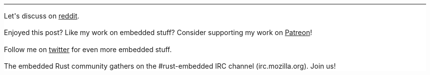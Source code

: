 [Iban Eguia]: https://github.com/Razican
[Aaron Turon]: https://github.com/aturon
[Geoff Cant]: https://github.com/archaelus
[Harrison Chin]: http://www.harrisonchin.com/
[Brandon Edens]: https://github.com/brandonedens
[whitequark]: https://github.com/whitequark
[James Munns]: https://jamesmunns.com/
[Fredrik Lundström]: https://github.com/flundstrom2
[Kjetil Kjeka]: https://github.com/kjetilkjeka

[Alexander Payne]: https://myrrlyn.net/
[Dietrich Ayala]: https://metafluff.com/
[Kenneth Keiter]: http://kenkeiter.com/
[Hadrien Grasland]: https://github.com/HadrienG2
[vitiral]: https://github.com/vitiral

---

Let's discuss on [reddit].

[reddit]: https://www.reddit.com/r/rust/comments/7y7y48/eir_zero_cost_stack_overflow_protection_for_arm/

Enjoyed this post? Like my work on embedded stuff? Consider supporting my work
on [Patreon]!

[Patreon]: https://www.patreon.com/japaric

Follow me on [twitter] for even more embedded stuff.

[twitter]: https://twitter.com/japaric_io

The embedded Rust community gathers on the #rust-embedded IRC channel
(irc.mozilla.org). Join us!


[x86 implementation]: https://github.com/rust-lang-nursery/compiler-builtins/blob/0ba07e49264a54cb5bbd4856fcea083bb3fbec15/src/probestack.rs#L50
[here]: https://sourceware.org/binutils/docs/ld/Scripts.html
[`cortex-m-rt`]: https://crates.io/crates/cortex-m-rt
[linker script]: https://github.com/japaric/cortex-m-rt/blob/v0.3.13/link.x
[c]: https://stackoverflow.com/a/39477543
[`cortex-m-rt-ld`]: https://crates.io/crates/cortex-m-rt-ld